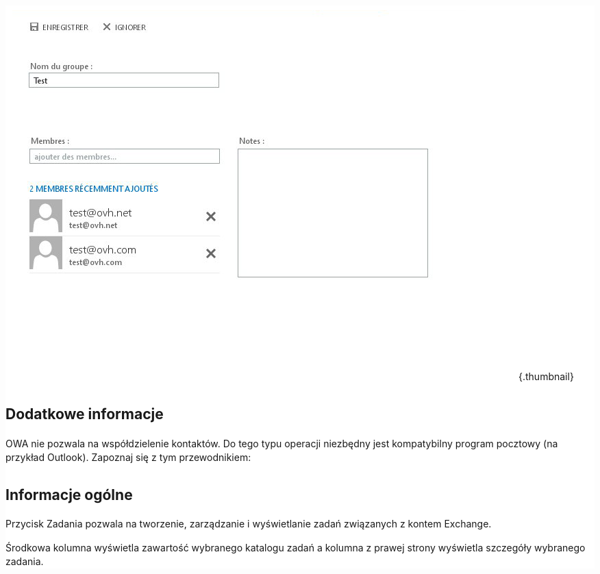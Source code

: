 ![](images/img_2087.jpg){.thumbnail}

## Dodatkowe informacje
OWA nie pozwala na współdzielenie kontaktów. Do tego typu operacji niezbędny jest kompatybilny program pocztowy (na przykład Outlook). Zapoznaj się z tym przewodnikiem:
[]({legacy}1251)


## Informacje ogólne
Przycisk Zadania pozwala na tworzenie, zarządzanie i wyświetlanie zadań związanych z kontem Exchange.

Środkowa kolumna wyświetla zawartość wybranego katalogu zadań a kolumna z prawej strony wyświetla szczegóły wybranego zadania.
